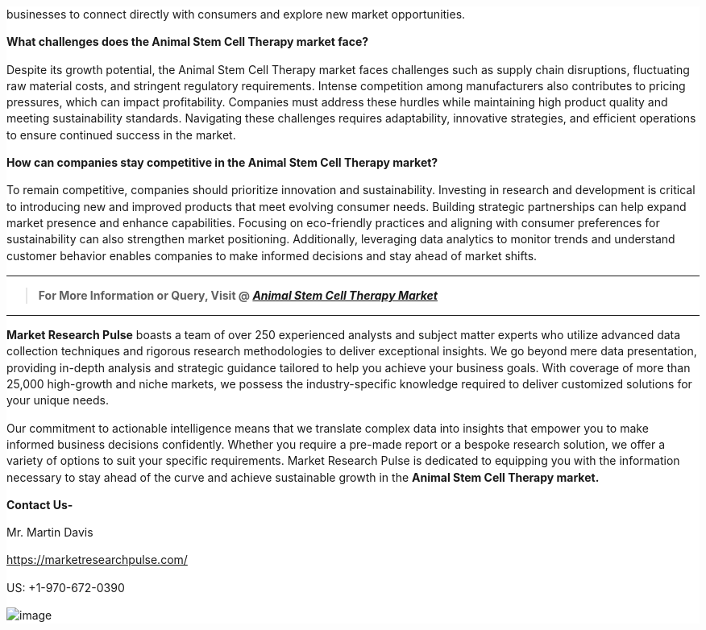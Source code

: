 businesses to connect directly with consumers and explore new market opportunities.</p><p><strong>What challenges does the Animal Stem Cell Therapy market face?</strong></p><p>Despite its growth potential, the Animal Stem Cell Therapy market faces challenges such as supply chain disruptions, fluctuating raw material costs, and stringent regulatory requirements. Intense competition among manufacturers also contributes to pricing pressures, which can impact profitability. Companies must address these hurdles while maintaining high product quality and meeting sustainability standards. Navigating these challenges requires adaptability, innovative strategies, and efficient operations to ensure continued success in the market.</p><p><strong>How can companies stay competitive in the Animal Stem Cell Therapy market?</strong></p><p>To remain competitive, companies should prioritize innovation and sustainability. Investing in research and development is critical to introducing new and improved products that meet evolving consumer needs. Building strategic partnerships can help expand market presence and enhance capabilities. Focusing on eco-friendly practices and aligning with consumer preferences for sustainability can also strengthen market positioning. Additionally, leveraging data analytics to monitor trends and understand customer behavior enables companies to make informed decisions and stay ahead of market shifts.</p><hr /><blockquote><p><strong>For More Information or Query, Visit @&nbsp;<em><a href="https://marketresearchpulse.com/report/105137/animal-stem-cell-therapy-market?utm_source=Linkedin&utm_medium=028">Animal Stem Cell Therapy Market</a></em></strong></p></blockquote><hr /><p><strong>Market Research Pulse</strong> boasts a team of over 250 experienced analysts and subject matter experts who utilize advanced data collection techniques and rigorous research methodologies to deliver exceptional insights. We go beyond mere data presentation, providing in-depth analysis and strategic guidance tailored to help you achieve your business goals. With coverage of more than 25,000 high-growth and niche markets, we possess the industry-specific knowledge required to deliver customized solutions for your unique needs.</p><p>Our commitment to actionable intelligence means that we translate complex data into insights that empower you to make informed business decisions confidently. Whether you require a pre-made report or a bespoke research solution, we offer a variety of options to suit your specific requirements. Market Research Pulse is dedicated to equipping you with the information necessary to stay ahead of the curve and achieve sustainable growth in the <strong>Animal Stem Cell Therapy market.</strong></p><p><strong>Contact Us-</strong></p><p>Mr. Martin Davis</p><p>https://marketresearchpulse.com/</p><p>US: +1-970-672-0390</p>
![image](https://github.com/user-attachments/assets/187d2e13-37c9-440c-9492-6efc20f30dfb)
